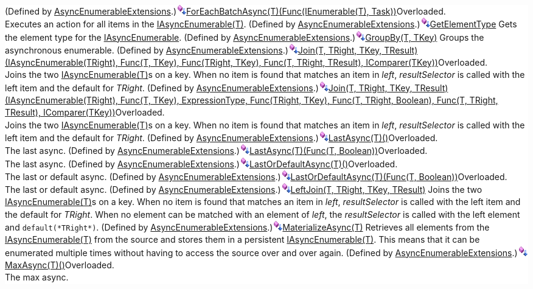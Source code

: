  (Defined by <a href="T_ConnectQl_AsyncEnumerables_AsyncEnumerableExtensions">AsyncEnumerableExtensions</a>.)</td></tr><tr><td>![Public Extension Method](media/pubextension.gif "Public Extension Method")</td><td><a href="M_ConnectQl_AsyncEnumerables_AsyncEnumerableExtensions_ForEachBatchAsync__1_1">ForEachBatchAsync(T)(Func(IEnumerable(T), Task))</a></td><td>Overloaded.  
Executes an action for all items in the <a href="T_ConnectQl_AsyncEnumerables_IAsyncEnumerable_1">IAsyncEnumerable(T)</a>.
 (Defined by <a href="T_ConnectQl_AsyncEnumerables_AsyncEnumerableExtensions">AsyncEnumerableExtensions</a>.)</td></tr><tr><td>![Public Extension Method](media/pubextension.gif "Public Extension Method")</td><td><a href="M_ConnectQl_AsyncEnumerables_AsyncEnumerableExtensions_GetElementType">GetElementType</a></td><td>
Gets the element type for the <a href="T_ConnectQl_AsyncEnumerables_IAsyncEnumerable">IAsyncEnumerable</a>.
 (Defined by <a href="T_ConnectQl_AsyncEnumerables_AsyncEnumerableExtensions">AsyncEnumerableExtensions</a>.)</td></tr><tr><td>![Public Extension Method](media/pubextension.gif "Public Extension Method")</td><td><a href="M_ConnectQl_AsyncEnumerables_AsyncEnumerableExtensions_GroupBy__2">GroupBy(T, TKey)</a></td><td>
Groups the asynchronous enumerable.
 (Defined by <a href="T_ConnectQl_AsyncEnumerables_AsyncEnumerableExtensions">AsyncEnumerableExtensions</a>.)</td></tr><tr><td>![Public Extension Method](media/pubextension.gif "Public Extension Method")</td><td><a href="M_ConnectQl_AsyncEnumerables_AsyncEnumerableExtensions_Join__4">Join(T, TRight, TKey, TResult)(IAsyncEnumerable(TRight), Func(T, TKey), Func(TRight, TKey), Func(T, TRight, TResult), IComparer(TKey))</a></td><td>Overloaded.  
Joins the two <a href="T_ConnectQl_AsyncEnumerables_IAsyncEnumerable_1">IAsyncEnumerable(T)</a>s on a key. When no item is found that matches an item in *left*, *resultSelector* is called with the left item and the default for *TRight*.
 (Defined by <a href="T_ConnectQl_AsyncEnumerables_AsyncEnumerableExtensions">AsyncEnumerableExtensions</a>.)</td></tr><tr><td>![Public Extension Method](media/pubextension.gif "Public Extension Method")</td><td><a href="M_ConnectQl_AsyncEnumerables_AsyncEnumerableExtensions_Join__4_1">Join(T, TRight, TKey, TResult)(IAsyncEnumerable(TRight), Func(T, TKey), ExpressionType, Func(TRight, TKey), Func(T, TRight, Boolean), Func(T, TRight, TResult), IComparer(TKey))</a></td><td>Overloaded.  
Joins the two <a href="T_ConnectQl_AsyncEnumerables_IAsyncEnumerable_1">IAsyncEnumerable(T)</a>s on a key. When no item is found that matches an item in *left*, *resultSelector* is called with the left item and the default for *TRight*.
 (Defined by <a href="T_ConnectQl_AsyncEnumerables_AsyncEnumerableExtensions">AsyncEnumerableExtensions</a>.)</td></tr><tr><td>![Public Extension Method](media/pubextension.gif "Public Extension Method")</td><td><a href="M_ConnectQl_AsyncEnumerables_AsyncEnumerableExtensions_LastAsync__1">LastAsync(T)()</a></td><td>Overloaded.  
The last async.
 (Defined by <a href="T_ConnectQl_AsyncEnumerables_AsyncEnumerableExtensions">AsyncEnumerableExtensions</a>.)</td></tr><tr><td>![Public Extension Method](media/pubextension.gif "Public Extension Method")</td><td><a href="M_ConnectQl_AsyncEnumerables_AsyncEnumerableExtensions_LastAsync__1_1">LastAsync(T)(Func(T, Boolean))</a></td><td>Overloaded.  
The last async.
 (Defined by <a href="T_ConnectQl_AsyncEnumerables_AsyncEnumerableExtensions">AsyncEnumerableExtensions</a>.)</td></tr><tr><td>![Public Extension Method](media/pubextension.gif "Public Extension Method")</td><td><a href="M_ConnectQl_AsyncEnumerables_AsyncEnumerableExtensions_LastOrDefaultAsync__1">LastOrDefaultAsync(T)()</a></td><td>Overloaded.  
The last or default async.
 (Defined by <a href="T_ConnectQl_AsyncEnumerables_AsyncEnumerableExtensions">AsyncEnumerableExtensions</a>.)</td></tr><tr><td>![Public Extension Method](media/pubextension.gif "Public Extension Method")</td><td><a href="M_ConnectQl_AsyncEnumerables_AsyncEnumerableExtensions_LastOrDefaultAsync__1_1">LastOrDefaultAsync(T)(Func(T, Boolean))</a></td><td>Overloaded.  
The last or default async.
 (Defined by <a href="T_ConnectQl_AsyncEnumerables_AsyncEnumerableExtensions">AsyncEnumerableExtensions</a>.)</td></tr><tr><td>![Public Extension Method](media/pubextension.gif "Public Extension Method")</td><td><a href="M_ConnectQl_AsyncEnumerables_AsyncEnumerableExtensions_LeftJoin__4">LeftJoin(T, TRight, TKey, TResult)</a></td><td>
Joins the two <a href="T_ConnectQl_AsyncEnumerables_IAsyncEnumerable_1">IAsyncEnumerable(T)</a>s on a key. When no item is found that matches an item in *left*, *resultSelector* is called with the left item and the default for *TRight*. When no element can be matched with an element of *left*, the *resultSelector* is called with the left element and `default(*TRight*)`.
 (Defined by <a href="T_ConnectQl_AsyncEnumerables_AsyncEnumerableExtensions">AsyncEnumerableExtensions</a>.)</td></tr><tr><td>![Public Extension Method](media/pubextension.gif "Public Extension Method")</td><td><a href="M_ConnectQl_AsyncEnumerables_AsyncEnumerableExtensions_MaterializeAsync__1">MaterializeAsync(T)</a></td><td>
Retrieves all elements from the <a href="T_ConnectQl_AsyncEnumerables_IAsyncEnumerable_1">IAsyncEnumerable(T)</a> from the source and stores them in a persistent <a href="T_ConnectQl_AsyncEnumerables_IAsyncEnumerable_1">IAsyncEnumerable(T)</a>. This means that it can be enumerated multiple times without having to access the source over and over again.
 (Defined by <a href="T_ConnectQl_AsyncEnumerables_AsyncEnumerableExtensions">AsyncEnumerableExtensions</a>.)</td></tr><tr><td>![Public Extension Method](media/pubextension.gif "Public Extension Method")</td><td><a href="M_ConnectQl_AsyncEnumerables_AsyncEnumerableExtensions_MaxAsync__1">MaxAsync(T)()</a></td><td>Overloaded.  
The max async.